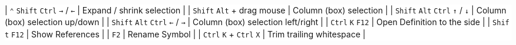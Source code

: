 | `⌃` `Shift` `Ctrl` `→` / `←`            | Expand / shrink selection                   |
| `Shift` `Alt` + drag mouse              | Column (box) selection                      |
| `Shift` `Alt` `Ctrl` `↑` / `↓`          | Column (box) selection up/down              |
| `Shift` `Alt` `Ctrl` `←` / `→`          | Column (box) selection left/right           |
| `Ctrl` `K` `F12`                        | Open Definition to the side                 |
| `Shift` `F12`                           | Show References                             |
| `F2`                                    | Rename Symbol                               |
| `Ctrl` `K` + `Ctrl` `X`                 | Trim trailing whitespace                    |
